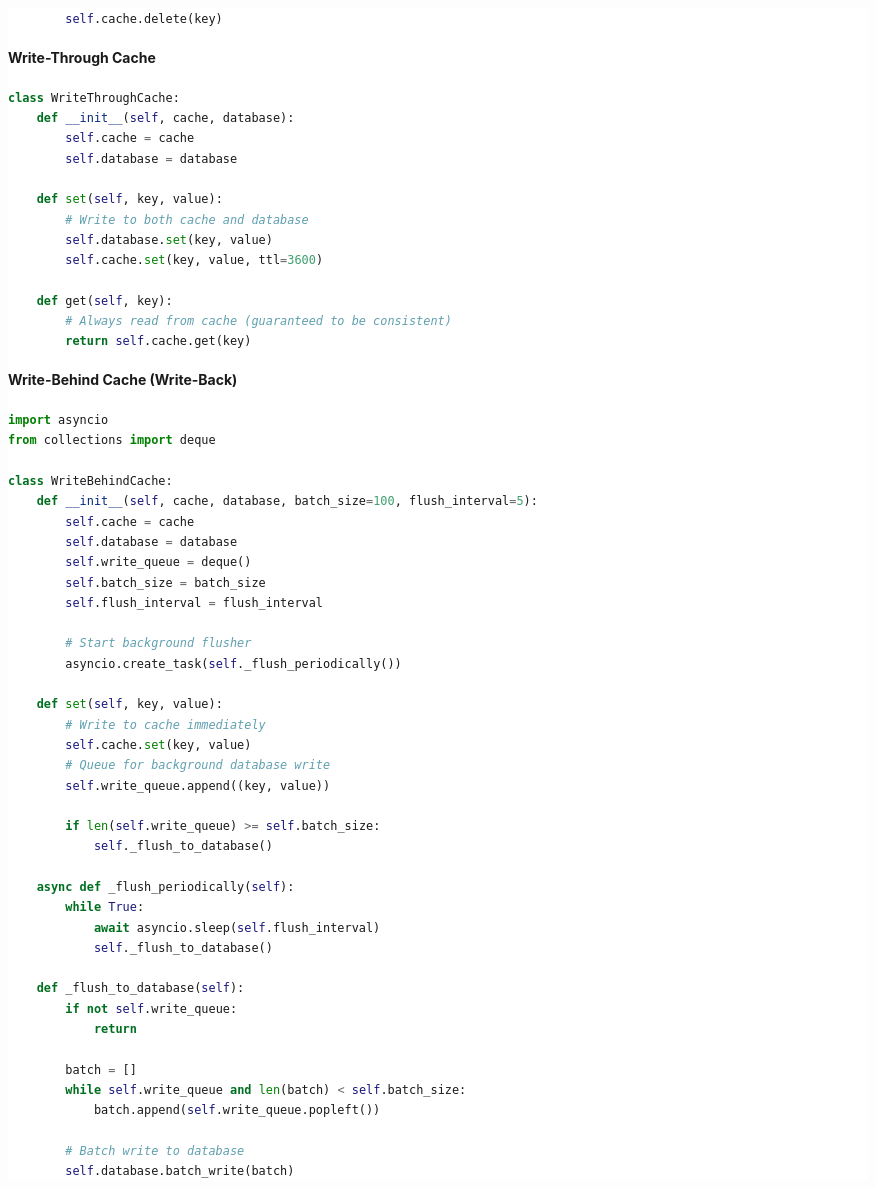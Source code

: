 ```python
        self.cache.delete(key)
```

#### **Write-Through Cache**
```python
class WriteThroughCache:
    def __init__(self, cache, database):
        self.cache = cache
        self.database = database
    
    def set(self, key, value):
        # Write to both cache and database
        self.database.set(key, value)
        self.cache.set(key, value, ttl=3600)
    
    def get(self, key):
        # Always read from cache (guaranteed to be consistent)
        return self.cache.get(key)
```

#### **Write-Behind Cache (Write-Back)**
```python
import asyncio
from collections import deque

class WriteBehindCache:
    def __init__(self, cache, database, batch_size=100, flush_interval=5):
        self.cache = cache
        self.database = database
        self.write_queue = deque()
        self.batch_size = batch_size
        self.flush_interval = flush_interval
        
        # Start background flusher
        asyncio.create_task(self._flush_periodically())
    
    def set(self, key, value):
        # Write to cache immediately
        self.cache.set(key, value)
        # Queue for background database write
        self.write_queue.append((key, value))
        
        if len(self.write_queue) >= self.batch_size:
            self._flush_to_database()
    
    async def _flush_periodically(self):
        while True:
            await asyncio.sleep(self.flush_interval)
            self._flush_to_database()
    
    def _flush_to_database(self):
        if not self.write_queue:
            return
            
        batch = []
        while self.write_queue and len(batch) < self.batch_size:
            batch.append(self.write_queue.popleft())
        
        # Batch write to database
        self.database.batch_write(batch)
```
